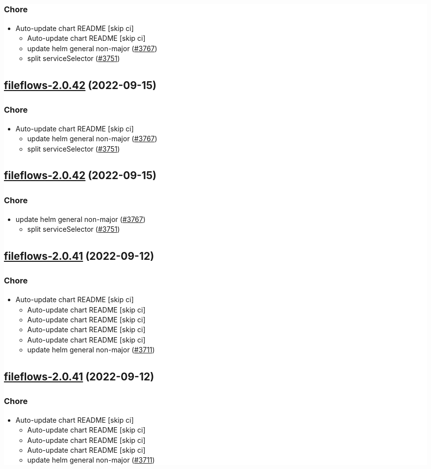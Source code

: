 ### Chore

- Auto-update chart README [skip ci]
  - Auto-update chart README [skip ci]
  - update helm general non-major ([#3767](https://github.com/truecharts/charts/issues/3767))
  - split serviceSelector ([#3751](https://github.com/truecharts/charts/issues/3751))




## [fileflows-2.0.42](https://github.com/truecharts/charts/compare/fileflows-2.0.41...fileflows-2.0.42) (2022-09-15)

### Chore

- Auto-update chart README [skip ci]
  - update helm general non-major ([#3767](https://github.com/truecharts/charts/issues/3767))
  - split serviceSelector ([#3751](https://github.com/truecharts/charts/issues/3751))




## [fileflows-2.0.42](https://github.com/truecharts/charts/compare/fileflows-2.0.41...fileflows-2.0.42) (2022-09-15)

### Chore

- update helm general non-major ([#3767](https://github.com/truecharts/charts/issues/3767))
  - split serviceSelector ([#3751](https://github.com/truecharts/charts/issues/3751))




## [fileflows-2.0.41](https://github.com/truecharts/charts/compare/fileflows-2.0.40...fileflows-2.0.41) (2022-09-12)

### Chore

- Auto-update chart README [skip ci]
  - Auto-update chart README [skip ci]
  - Auto-update chart README [skip ci]
  - Auto-update chart README [skip ci]
  - Auto-update chart README [skip ci]
  - update helm general non-major ([#3711](https://github.com/truecharts/charts/issues/3711))




## [fileflows-2.0.41](https://github.com/truecharts/charts/compare/fileflows-2.0.40...fileflows-2.0.41) (2022-09-12)

### Chore

- Auto-update chart README [skip ci]
  - Auto-update chart README [skip ci]
  - Auto-update chart README [skip ci]
  - Auto-update chart README [skip ci]
  - update helm general non-major ([#3711](https://github.com/truecharts/charts/issues/3711))
